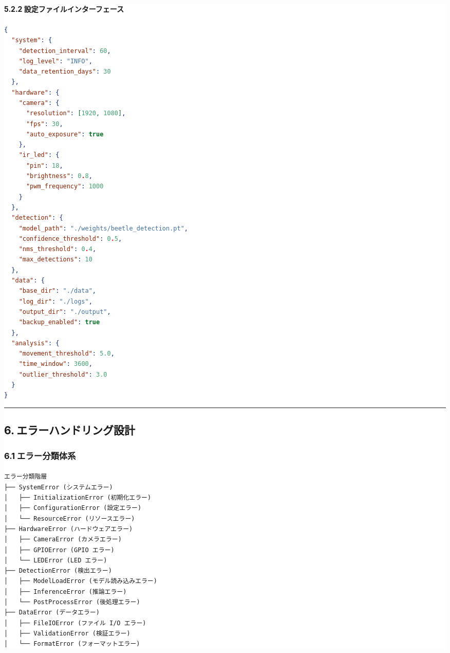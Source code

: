 #### 5.2.2 設定ファイルインターフェース
```json
{
  "system": {
    "detection_interval": 60,
    "log_level": "INFO",
    "data_retention_days": 30
  },
  "hardware": {
    "camera": {
      "resolution": [1920, 1080],
      "fps": 30,
      "auto_exposure": true
    },
    "ir_led": {
      "pin": 18,
      "brightness": 0.8,
      "pwm_frequency": 1000
    }
  },
  "detection": {
    "model_path": "./weights/beetle_detection.pt",
    "confidence_threshold": 0.5,
    "nms_threshold": 0.4,
    "max_detections": 10
  },
  "data": {
    "base_dir": "./data",
    "log_dir": "./logs",
    "output_dir": "./output",
    "backup_enabled": true
  },
  "analysis": {
    "movement_threshold": 5.0,
    "time_window": 3600,
    "outlier_threshold": 3.0
  }
}
```

---

## 6. エラーハンドリング設計

### 6.1 エラー分類体系

```
エラー分類階層
├── SystemError (システムエラー)
│   ├── InitializationError (初期化エラー)
│   ├── ConfigurationError (設定エラー)
│   └── ResourceError (リソースエラー)
├── HardwareError (ハードウェアエラー)
│   ├── CameraError (カメラエラー)
│   ├── GPIOError (GPIO エラー)
│   └── LEDError (LED エラー)
├── DetectionError (検出エラー)
│   ├── ModelLoadError (モデル読み込みエラー)
│   ├── InferenceError (推論エラー)
│   └── PostProcessError (後処理エラー)
├── DataError (データエラー)
│   ├── FileIOError (ファイル I/O エラー)
│   ├── ValidationError (検証エラー)
│   └── FormatError (フォーマットエラー)
```